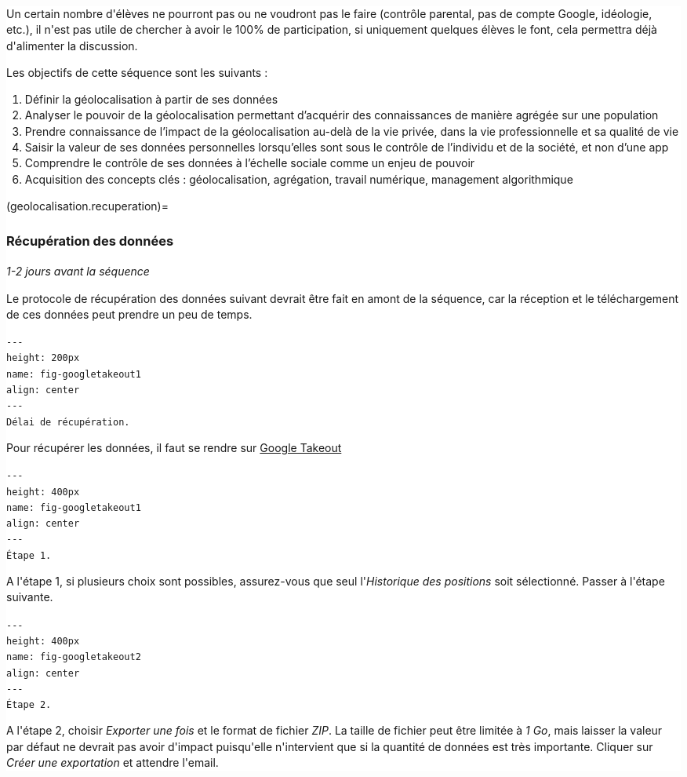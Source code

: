 Un certain nombre d'élèves ne pourront pas ou ne voudront pas le faire (contrôle parental, pas de compte Google, idéologie, etc.), il n'est pas utile de chercher à avoir le 100% de participation, si uniquement quelques élèves le font, cela permettra déjà d'alimenter la discussion.

Les objectifs de cette séquence sont les suivants : 
1. Définir la géolocalisation à partir de ses données
2. Analyser le pouvoir de la géolocalisation permettant d’acquérir des connaissances de manière agrégée sur une population
3. Prendre connaissance de l’impact de la géolocalisation au-delà de la vie privée, dans la vie professionnelle et sa qualité de vie
4. Saisir la valeur de ses données personnelles lorsqu’elles sont sous le contrôle de l’individu et de la société, et non d’une app
5. Comprendre le contrôle de ses données à l’échelle sociale comme un enjeu de pouvoir
6. Acquisition des concepts clés : géolocalisation, agrégation, travail numérique, management algorithmique


(geolocalisation.recuperation)=
### Récupération des données 

*1-2 jours avant la séquence*

Le protocole de récupération des données suivant devrait être fait en amont de la séquence, car la réception et le téléchargement de ces données peut prendre un peu de temps.
````{figure} media/GoogleTakeout3.png
---
height: 200px
name: fig-googletakeout1
align: center
---
Délai de récupération.
````

Pour récupérer les données, il faut se rendre sur [Google Takeout](https://takeout.google.com/takeout/custom/location_history)

````{figure} media/GoogleTakeout1.png
---
height: 400px
name: fig-googletakeout1
align: center
---
Étape 1.
````

A l'étape 1, si plusieurs choix sont possibles, assurez-vous que seul l'*Historique des positions* soit sélectionné.
Passer à l'étape suivante.

````{figure} media/GoogleTakeout2.png
---
height: 400px
name: fig-googletakeout2
align: center
---
Étape 2.
````
A l'étape 2, choisir *Exporter une fois* et le format de fichier *ZIP*.
La taille de fichier peut être limitée à *1 Go*, mais laisser la valeur par défaut ne devrait pas avoir d'impact puisqu'elle n'intervient que si la quantité de données est très importante.
Cliquer sur *Créer une exportation* et attendre l'email.
